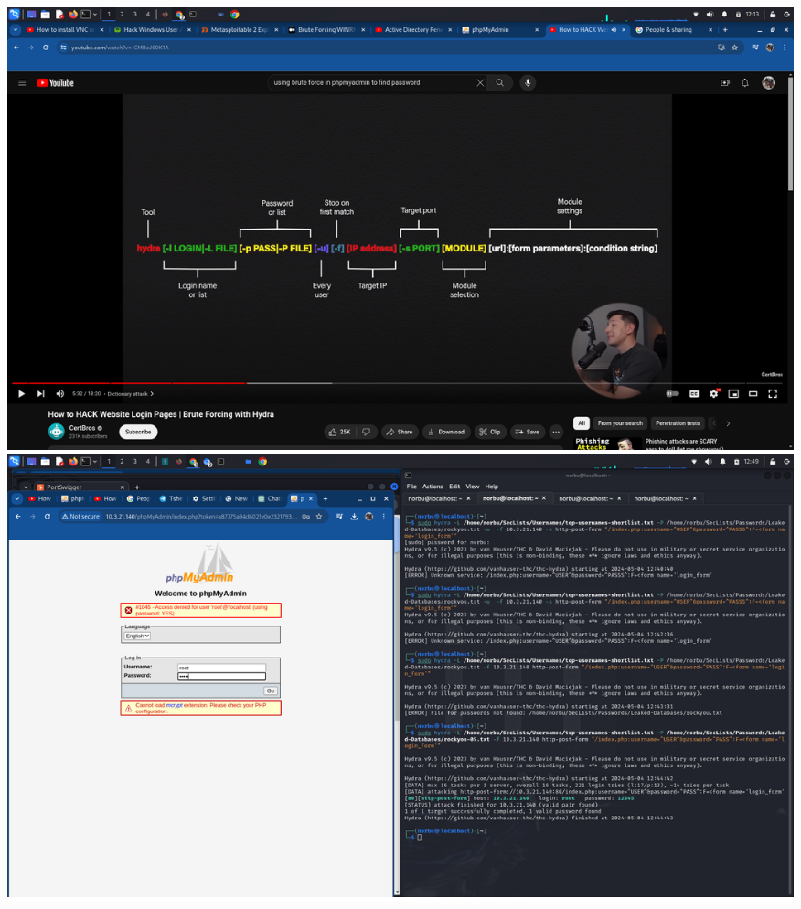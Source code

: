 ![alt text](<../assets/Cyber cap1/Screenshot_2024-05-04_12_13_31.png>) ![alt text](<../assets/Cyber cap1/Screenshot_2024-05-04_12_49_47.png>)
